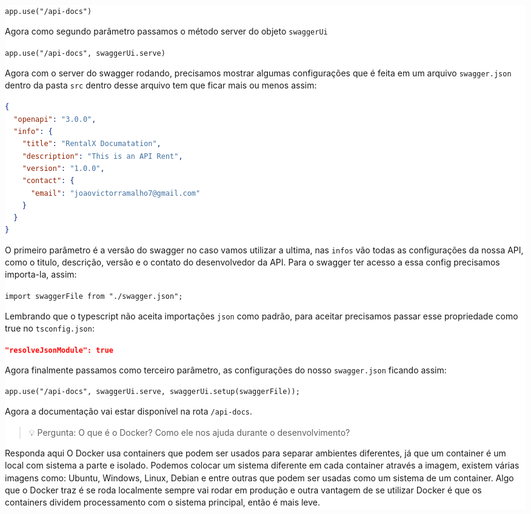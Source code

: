 ```tsx
app.use("/api-docs")
```

Agora como segundo parâmetro passamos o método server do objeto `swaggerUi`

```tsx
app.use("/api-docs", swaggerUi.serve)
```

Agora com o server do swagger rodando, precisamos mostrar algumas configurações que é feita em um arquivo `swagger.json` dentro da pasta `src` dentro desse arquivo tem que ficar mais ou menos assim:

```json
{
  "openapi": "3.0.0",
  "info": {
    "title": "RentalX Documatation",
    "description": "This is an API Rent",
    "version": "1.0.0",
    "contact": {
      "email": "joaovictorramalho7@gmail.com"
    }
  }
}
```

O primeiro parâmetro é a versão do swagger no caso vamos utilizar a ultima, nas `infos` vão todas as configurações da nossa API, como o titulo, descrição, versão e o contato do desenvolvedor da API. Para o swagger ter acesso a essa config precisamos importa-la, assim:

```tsx
import swaggerFile from "./swagger.json";
```

Lembrando que o typescript não aceita importações `json` como padrão, para aceitar precisamos passar esse propriedade como true no `tsconfig.json`:

```json
"resolveJsonModule": true
```

Agora finalmente passamos como terceiro parâmetro, as configurações do nosso `swagger.json` ficando assim:

```tsx
app.use("/api-docs", swaggerUi.serve, swaggerUi.setup(swaggerFile));
```

Agora a documentação vai estar disponível na rota `/api-docs`.

> 💡 Pergunta: O que é o Docker? Como ele nos ajuda durante o desenvolvimento? 

Responda aqui
O Docker usa containers que podem ser usados para separar ambientes diferentes, já que um container é um local com sistema a parte e isolado. Podemos colocar um sistema diferente em cada container através a imagem, existem várias imagens como: Ubuntu, Windows, Linux, Debian e entre outras que podem ser usadas como um sistema de um container. Algo que o Docker traz é se roda localmente sempre vai rodar em produção e outra vantagem de se utilizar Docker é que os containers dividem processamento com o sistema principal, então é mais leve.
